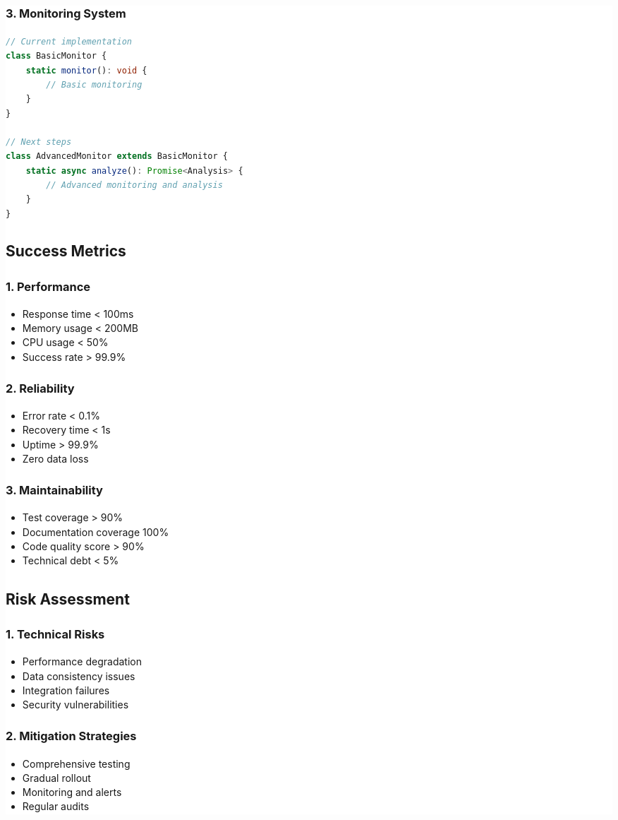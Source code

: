 ### 3. Monitoring System
```typescript
// Current implementation
class BasicMonitor {
    static monitor(): void {
        // Basic monitoring
    }
}

// Next steps
class AdvancedMonitor extends BasicMonitor {
    static async analyze(): Promise<Analysis> {
        // Advanced monitoring and analysis
    }
}
```

## Success Metrics

### 1. Performance
- Response time < 100ms
- Memory usage < 200MB
- CPU usage < 50%
- Success rate > 99.9%

### 2. Reliability
- Error rate < 0.1%
- Recovery time < 1s
- Uptime > 99.9%
- Zero data loss

### 3. Maintainability
- Test coverage > 90%
- Documentation coverage 100%
- Code quality score > 90%
- Technical debt < 5%

## Risk Assessment

### 1. Technical Risks
- Performance degradation
- Data consistency issues
- Integration failures
- Security vulnerabilities

### 2. Mitigation Strategies
- Comprehensive testing
- Gradual rollout
- Monitoring and alerts
- Regular audits
